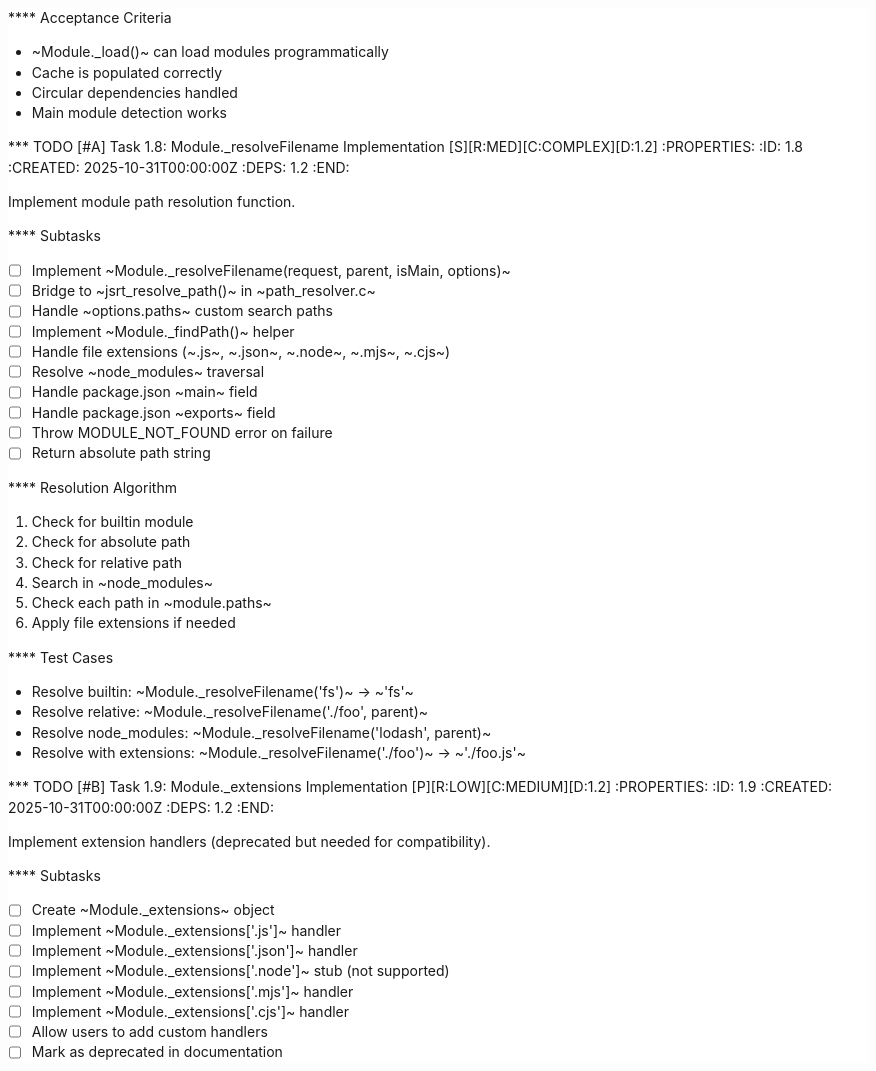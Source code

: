 **** Acceptance Criteria
- ~Module._load()~ can load modules programmatically
- Cache is populated correctly
- Circular dependencies handled
- Main module detection works

*** TODO [#A] Task 1.8: Module._resolveFilename Implementation [S][R:MED][C:COMPLEX][D:1.2]
:PROPERTIES:
:ID: 1.8
:CREATED: 2025-10-31T00:00:00Z
:DEPS: 1.2
:END:

Implement module path resolution function.

**** Subtasks
- [ ] Implement ~Module._resolveFilename(request, parent, isMain, options)~
- [ ] Bridge to ~jsrt_resolve_path()~ in ~path_resolver.c~
- [ ] Handle ~options.paths~ custom search paths
- [ ] Implement ~Module._findPath()~ helper
- [ ] Handle file extensions (~.js~, ~.json~, ~.node~, ~.mjs~, ~.cjs~)
- [ ] Resolve ~node_modules~ traversal
- [ ] Handle package.json ~main~ field
- [ ] Handle package.json ~exports~ field
- [ ] Throw MODULE_NOT_FOUND error on failure
- [ ] Return absolute path string

**** Resolution Algorithm
1. Check for builtin module
2. Check for absolute path
3. Check for relative path
4. Search in ~node_modules~
5. Check each path in ~module.paths~
6. Apply file extensions if needed

**** Test Cases
- Resolve builtin: ~Module._resolveFilename('fs')~ → ~'fs'~
- Resolve relative: ~Module._resolveFilename('./foo', parent)~
- Resolve node_modules: ~Module._resolveFilename('lodash', parent)~
- Resolve with extensions: ~Module._resolveFilename('./foo')~ → ~'./foo.js'~

*** TODO [#B] Task 1.9: Module._extensions Implementation [P][R:LOW][C:MEDIUM][D:1.2]
:PROPERTIES:
:ID: 1.9
:CREATED: 2025-10-31T00:00:00Z
:DEPS: 1.2
:END:

Implement extension handlers (deprecated but needed for compatibility).

**** Subtasks
- [ ] Create ~Module._extensions~ object
- [ ] Implement ~Module._extensions['.js']~ handler
- [ ] Implement ~Module._extensions['.json']~ handler
- [ ] Implement ~Module._extensions['.node']~ stub (not supported)
- [ ] Implement ~Module._extensions['.mjs']~ handler
- [ ] Implement ~Module._extensions['.cjs']~ handler
- [ ] Allow users to add custom handlers
- [ ] Mark as deprecated in documentation
